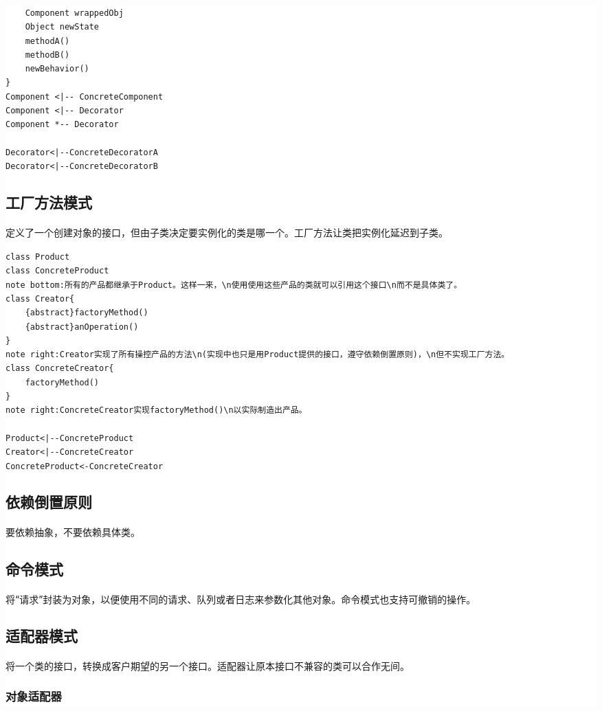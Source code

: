```puml
    Component wrappedObj
    Object newState
    methodA()
    methodB()
    newBehavior()
}
Component <|-- ConcreteComponent
Component <|-- Decorator
Component *-- Decorator

Decorator<|--ConcreteDecoratorA
Decorator<|--ConcreteDecoratorB
```

## 工厂方法模式

定义了一个创建对象的接口，但由子类决定要实例化的类是哪一个。工厂方法让类把实例化延迟到子类。

```puml
class Product
class ConcreteProduct
note bottom:所有的产品都继承于Product。这样一来，\n使用使用这些产品的类就可以引用这个接口\n而不是具体类了。
class Creator{
    {abstract}factoryMethod()
    {abstract}anOperation()
}
note right:Creator实现了所有操控产品的方法\n(实现中也只是用Product提供的接口，遵守依赖倒置原则)，\n但不实现工厂方法。
class ConcreteCreator{
    factoryMethod()
}
note right:ConcreteCreator实现factoryMethod()\n以实际制造出产品。

Product<|--ConcreteProduct
Creator<|--ConcreteCreator
ConcreteProduct<-ConcreteCreator
```

## 依赖倒置原则

要依赖抽象，不要依赖具体类。

## 命令模式

将“请求”封装为对象，以便使用不同的请求、队列或者日志来参数化其他对象。命令模式也支持可撤销的操作。

## 适配器模式

将一个类的接口，转换成客户期望的另一个接口。适配器让原本接口不兼容的类可以合作无间。

### 对象适配器
